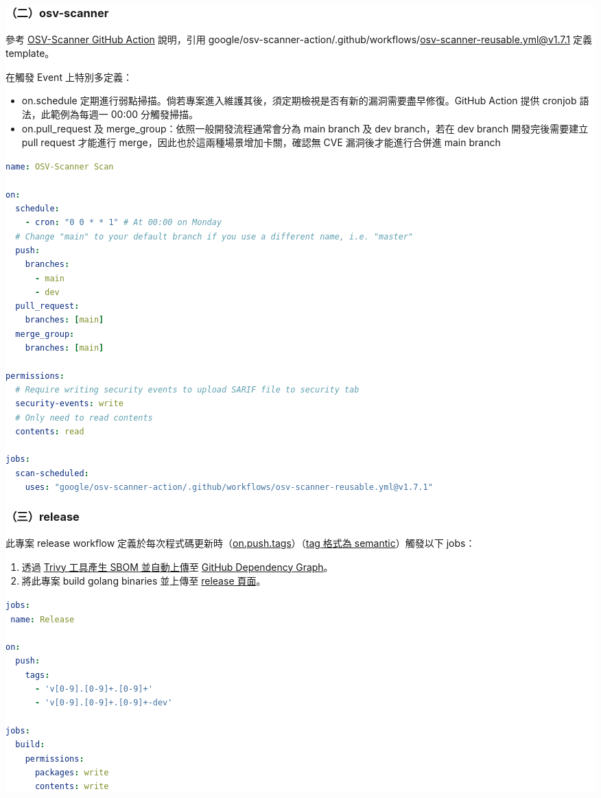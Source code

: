 ### （二）osv-scanner

參考 [OSV-Scanner GitHub Action](https://google.github.io/osv-scanner/github-action/) 說明，引用 google/osv-scanner-action/.github/workflows/osv-scanner-reusable.yml@v1.7.1 定義 template。

在觸發 Event 上特別多定義：
- on.schedule 定期進行弱點掃描。倘若專案進入維護其後，須定期檢視是否有新的漏洞需要盡早修復。GitHub Action 提供 cronjob 語法，此範例為每週一 00:00 分觸發掃描。
- on.pull_request 及 merge_group：依照一般開發流程通常會分為 main branch 及 dev branch，若在 dev branch 開發完後需要建立 pull request 才能進行 merge，因此也於這兩種場景增加卡關，確認無 CVE 漏洞後才能進行合併進 main branch


```yaml
name: OSV-Scanner Scan

on:
  schedule:
    - cron: "0 0 * * 1" # At 00:00 on Monday
  # Change "main" to your default branch if you use a different name, i.e. "master"
  push:
    branches:
      - main
      - dev
  pull_request:
    branches: [main]
  merge_group:
    branches: [main]

permissions:
  # Require writing security events to upload SARIF file to security tab
  security-events: write
  # Only need to read contents
  contents: read

jobs:
  scan-scheduled:
    uses: "google/osv-scanner-action/.github/workflows/osv-scanner-reusable.yml@v1.7.1"
```

### （三）release

此專案 release workflow 定義於每次程式碼更新時（[on.push.tags](https://docs.github.com/en/actions/using-workflows/workflow-syntax-for-github-actions#onpushbranchestagsbranches-ignoretags-ignore)）（[tag 格式為 semantic](https://docs.github.com/en/actions/using-workflows/workflow-syntax-for-github-actions#patterns-to-match-branches-and-tags)）觸發以下 jobs：
1. 透過 [Trivy 工具產生 SBOM 並自動上傳](https://github.com/aquasecurity/trivy-action?tab=readme-ov-file#using-trivy-to-generate-sbom)至 [GitHub Dependency Graph](https://docs.github.com/en/code-security/supply-chain-security/understanding-your-software-supply-chain/about-the-dependency-graph)。
2. 將此專案 build golang binaries 並上傳至 [release 頁面](https://github.com/nics-tw/sbom2vans/releases/)。



```yaml
jobs:
 name: Release

on:
  push:
    tags:
      - 'v[0-9].[0-9]+.[0-9]+'
      - 'v[0-9].[0-9]+.[0-9]+-dev'

jobs:
  build:
    permissions:
      packages: write
      contents: write
```